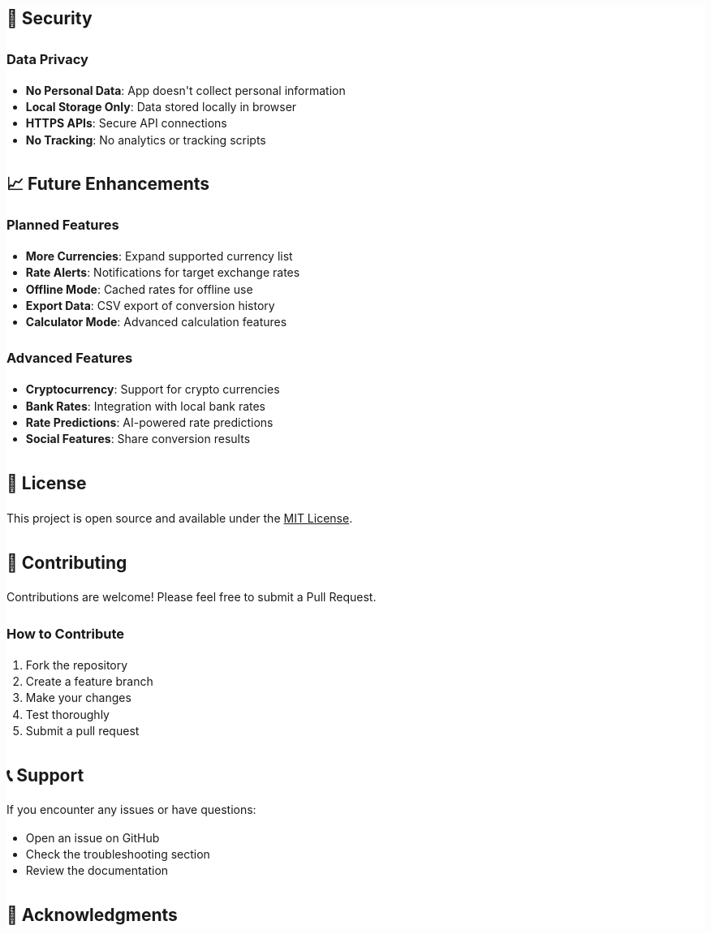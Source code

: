 ## 🔐 Security

### Data Privacy
- **No Personal Data**: App doesn't collect personal information
- **Local Storage Only**: Data stored locally in browser
- **HTTPS APIs**: Secure API connections
- **No Tracking**: No analytics or tracking scripts

## 📈 Future Enhancements

### Planned Features
- **More Currencies**: Expand supported currency list
- **Rate Alerts**: Notifications for target exchange rates
- **Offline Mode**: Cached rates for offline use
- **Export Data**: CSV export of conversion history
- **Calculator Mode**: Advanced calculation features

### Advanced Features
- **Cryptocurrency**: Support for crypto currencies
- **Bank Rates**: Integration with local bank rates
- **Rate Predictions**: AI-powered rate predictions
- **Social Features**: Share conversion results

## 📄 License

This project is open source and available under the [MIT License](LICENSE).

## 🤝 Contributing

Contributions are welcome! Please feel free to submit a Pull Request.

### How to Contribute
1. Fork the repository
2. Create a feature branch
3. Make your changes
4. Test thoroughly
5. Submit a pull request

## 📞 Support

If you encounter any issues or have questions:
- Open an issue on GitHub
- Check the troubleshooting section
- Review the documentation

## 🙏 Acknowledgments
